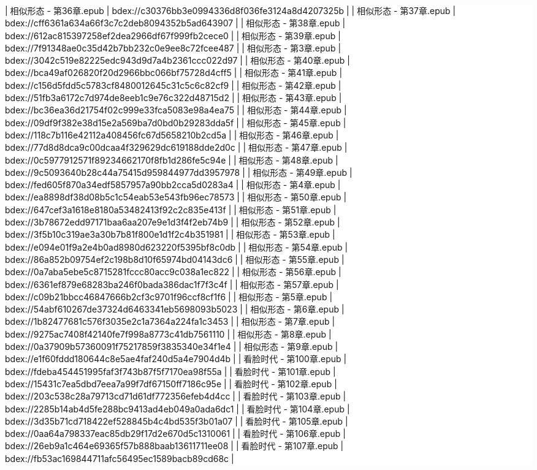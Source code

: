 | 相似形态 - 第36章.epub | bdex://c30376bb3e0994336d8f036fe3124a8d4207325b |
| 相似形态 - 第37章.epub | bdex://cff6361a634a66f3c7c2deb8094352b5ad643907 |
| 相似形态 - 第38章.epub | bdex://612ac815397258ef2dea2966df67f999fb2cece0 |
| 相似形态 - 第39章.epub | bdex://7f91348ae0c35d42b7bb232c0e9ee8c72fcee487 |
| 相似形态 - 第3章.epub | bdex://3042c519e82225edc943d9d7a4b2361ccc022d97 |
| 相似形态 - 第40章.epub | bdex://bca49af026820f20d2966bbc066bf75728d4cff5 |
| 相似形态 - 第41章.epub | bdex://c156d5fdd5c5783cf8480012645c31c5c6c82cf9 |
| 相似形态 - 第42章.epub | bdex://51fb3a6172c7d974de8eeb1c9e76c322d48715d2 |
| 相似形态 - 第43章.epub | bdex://bc36ea36d21754f02c999e33fca5083e98a4ea75 |
| 相似形态 - 第44章.epub | bdex://09df9f382e38d15e2a569ba7d0bd0b29283dda5f |
| 相似形态 - 第45章.epub | bdex://118c7b116e42112a408456fc67d5658210b2cd5a |
| 相似形态 - 第46章.epub | bdex://77d8d8dca9c00dcaa4f329629dc619188dde2d0c |
| 相似形态 - 第47章.epub | bdex://0c5977912571f89234662170f8fb1d286fe5c94e |
| 相似形态 - 第48章.epub | bdex://9c5093640b28c44a75415d959844977dd3957978 |
| 相似形态 - 第49章.epub | bdex://fed605f870a34edf5857957a90bb2cca5d0283a4 |
| 相似形态 - 第4章.epub | bdex://ea8898df38d08b5c1c54eab53e543fb96ec78573 |
| 相似形态 - 第50章.epub | bdex://647cef3a1618e8180a53482413f92c2c835e413f |
| 相似形态 - 第51章.epub | bdex://3b78672edd97171baa6aa207e9e1d3f4f2eb74b9 |
| 相似形态 - 第52章.epub | bdex://3f5b10c319ae3a30b7b81f800e1d1f2c4b351981 |
| 相似形态 - 第53章.epub | bdex://e094e01f9a2e4b0ad8980d623220f5395bf8c0db |
| 相似形态 - 第54章.epub | bdex://86a852b09754ef2c198b8d10f65974bd04143dc6 |
| 相似形态 - 第55章.epub | bdex://0a7aba5ebe5c8715281fccc80acc9c038a1ec822 |
| 相似形态 - 第56章.epub | bdex://6361ef879e68283ba246f0bada386dac1f7f3c4f |
| 相似形态 - 第57章.epub | bdex://c09b21bbcc46847666b2cf3c9701f96ccf8cf1f6 |
| 相似形态 - 第5章.epub | bdex://54abf610267de37324d6463341eb5698093b5023 |
| 相似形态 - 第6章.epub | bdex://1b82477681c576f3035e2c1a7364a224fa1c3453 |
| 相似形态 - 第7章.epub | bdex://9275ac7408f42140fe7f998a8773c41db7561110 |
| 相似形态 - 第8章.epub | bdex://0a37909b57360091f75217859f3835340e34f1e4 |
| 相似形态 - 第9章.epub | bdex://e1f60fddd180644c8e5ae4faf240d5a4e7904d4b |
| 看脸时代 - 第100章.epub | bdex://fdeba454451995faf3f743b87f5f7170ea98f55a |
| 看脸时代 - 第101章.epub | bdex://15431c7ea5dbd7eea7a99f7df67150ff7186c95e |
| 看脸时代 - 第102章.epub | bdex://203c538c28a79713cd71d61df772356efeb4d4cc |
| 看脸时代 - 第103章.epub | bdex://2285b14ab4d5fe288bc9413ad4eb049a0ada6dc1 |
| 看脸时代 - 第104章.epub | bdex://3d35b71cd718422ef528845b4c4bd535f3b01a07 |
| 看脸时代 - 第105章.epub | bdex://0aa64a798337eac85db29f17d2e670d5c1310061 |
| 看脸时代 - 第106章.epub | bdex://26eb9a1c464e69365f57b888baab13611711ee08 |
| 看脸时代 - 第107章.epub | bdex://fb53ac169844711afc56495ec1589bacb89cd68c |